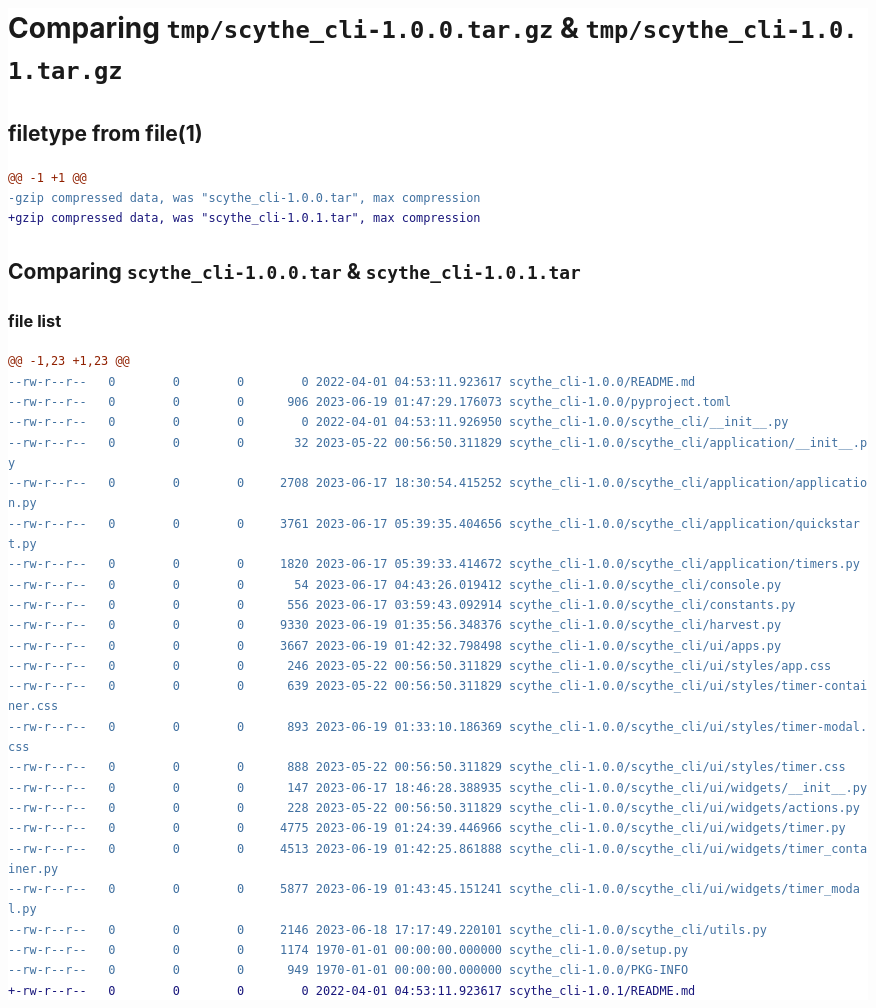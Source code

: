 # Comparing `tmp/scythe_cli-1.0.0.tar.gz` & `tmp/scythe_cli-1.0.1.tar.gz`

## filetype from file(1)

```diff
@@ -1 +1 @@
-gzip compressed data, was "scythe_cli-1.0.0.tar", max compression
+gzip compressed data, was "scythe_cli-1.0.1.tar", max compression
```

## Comparing `scythe_cli-1.0.0.tar` & `scythe_cli-1.0.1.tar`

### file list

```diff
@@ -1,23 +1,23 @@
--rw-r--r--   0        0        0        0 2022-04-01 04:53:11.923617 scythe_cli-1.0.0/README.md
--rw-r--r--   0        0        0      906 2023-06-19 01:47:29.176073 scythe_cli-1.0.0/pyproject.toml
--rw-r--r--   0        0        0        0 2022-04-01 04:53:11.926950 scythe_cli-1.0.0/scythe_cli/__init__.py
--rw-r--r--   0        0        0       32 2023-05-22 00:56:50.311829 scythe_cli-1.0.0/scythe_cli/application/__init__.py
--rw-r--r--   0        0        0     2708 2023-06-17 18:30:54.415252 scythe_cli-1.0.0/scythe_cli/application/application.py
--rw-r--r--   0        0        0     3761 2023-06-17 05:39:35.404656 scythe_cli-1.0.0/scythe_cli/application/quickstart.py
--rw-r--r--   0        0        0     1820 2023-06-17 05:39:33.414672 scythe_cli-1.0.0/scythe_cli/application/timers.py
--rw-r--r--   0        0        0       54 2023-06-17 04:43:26.019412 scythe_cli-1.0.0/scythe_cli/console.py
--rw-r--r--   0        0        0      556 2023-06-17 03:59:43.092914 scythe_cli-1.0.0/scythe_cli/constants.py
--rw-r--r--   0        0        0     9330 2023-06-19 01:35:56.348376 scythe_cli-1.0.0/scythe_cli/harvest.py
--rw-r--r--   0        0        0     3667 2023-06-19 01:42:32.798498 scythe_cli-1.0.0/scythe_cli/ui/apps.py
--rw-r--r--   0        0        0      246 2023-05-22 00:56:50.311829 scythe_cli-1.0.0/scythe_cli/ui/styles/app.css
--rw-r--r--   0        0        0      639 2023-05-22 00:56:50.311829 scythe_cli-1.0.0/scythe_cli/ui/styles/timer-container.css
--rw-r--r--   0        0        0      893 2023-06-19 01:33:10.186369 scythe_cli-1.0.0/scythe_cli/ui/styles/timer-modal.css
--rw-r--r--   0        0        0      888 2023-05-22 00:56:50.311829 scythe_cli-1.0.0/scythe_cli/ui/styles/timer.css
--rw-r--r--   0        0        0      147 2023-06-17 18:46:28.388935 scythe_cli-1.0.0/scythe_cli/ui/widgets/__init__.py
--rw-r--r--   0        0        0      228 2023-05-22 00:56:50.311829 scythe_cli-1.0.0/scythe_cli/ui/widgets/actions.py
--rw-r--r--   0        0        0     4775 2023-06-19 01:24:39.446966 scythe_cli-1.0.0/scythe_cli/ui/widgets/timer.py
--rw-r--r--   0        0        0     4513 2023-06-19 01:42:25.861888 scythe_cli-1.0.0/scythe_cli/ui/widgets/timer_container.py
--rw-r--r--   0        0        0     5877 2023-06-19 01:43:45.151241 scythe_cli-1.0.0/scythe_cli/ui/widgets/timer_modal.py
--rw-r--r--   0        0        0     2146 2023-06-18 17:17:49.220101 scythe_cli-1.0.0/scythe_cli/utils.py
--rw-r--r--   0        0        0     1174 1970-01-01 00:00:00.000000 scythe_cli-1.0.0/setup.py
--rw-r--r--   0        0        0      949 1970-01-01 00:00:00.000000 scythe_cli-1.0.0/PKG-INFO
+-rw-r--r--   0        0        0        0 2022-04-01 04:53:11.923617 scythe_cli-1.0.1/README.md
```